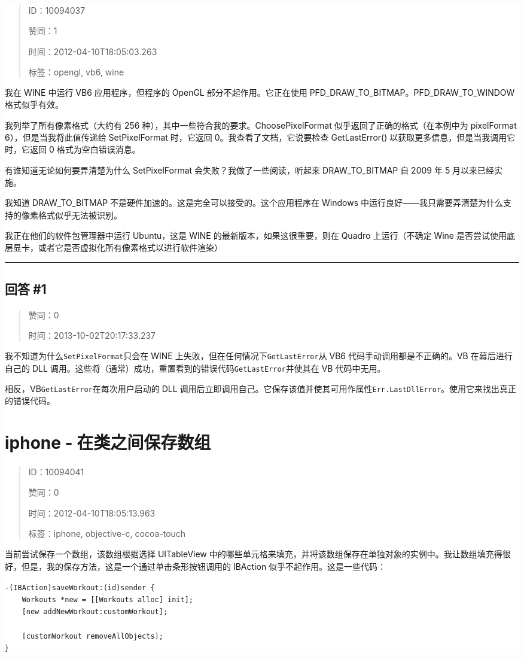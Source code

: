 > ID：10094037
> 
> 赞同：1
> 
> 时间：2012-04-10T18:05:03.263
> 
> 标签：opengl, vb6, wine

我在 WINE 中运行 VB6 应用程序，但程序的 OpenGL 部分不起作用。它正在使用 PFD_DRAW_TO_BITMAP。PFD_DRAW_TO_WINDOW 格式似乎有效。

我列举了所有像素格式（大约有 256 种），其中一些符合我的要求。ChoosePixelFormat 似乎返回了正确的格式（在本例中为 pixelFormat 6），但是当我将此值传递给 SetPixelFormat 时，它返回 0。我查看了文档，它说要检查 GetLastError() 以获取更多信息，但是当我调用它时，它返回 0 格式为空白错误消息。

有谁知道无论如何要弄清楚为什么 SetPixelFormat 会失败？我做了一些阅读，听起来 DRAW_TO_BITMAP 自 2009 年 5 月以来已经实施。

我知道 DRAW_TO_BITMAP 不是硬件加速的。这是完全可以接受的。这个应用程序在 Windows 中运行良好——我只需要弄清楚为什么支持的像素格式似乎无法被识别。

我正在他们的软件包管理器中运行 Ubuntu，这是 WINE 的最新版本，如果这很重要，则在 Quadro 上运行（不确定 Wine 是否尝试使用底层显卡，或者它是否虚拟化所有像素格式以进行软件渲染）

* * *

## 回答 #1

> 赞同：0
> 
> 时间：2013-10-02T20:17:33.237

我不知道为什么`SetPixelFormat`只会在 WINE 上失败，但在任何情况下`GetLastError`从 VB6 代码手动调用都是不正确的。VB 在幕后进行自己的 DLL 调用。这些将（通常）成功，重置看到的错误代码`GetLastError`并使其在 VB 代码中无用。

相反，VB`GetLastError`在每次用户启动的 DLL 调用后立即调用自己。它保存该值并使其可用作属性`Err.LastDllError`。使用它来找出真正的错误代码。

# iphone - 在类之间保存数组

> ID：10094041
> 
> 赞同：0
> 
> 时间：2012-04-10T18:05:13.963
> 
> 标签：iphone, objective-c, cocoa-touch

当前尝试保存一个数组，该数组根据选择 UITableView 中的哪些单元格来填充，并将该数组保存在单独对象的实例中。我让数组填充得很好，但是，我的保存方法，这是一个通过单击条形按钮调用的 IBAction 似乎不起作用。这是一些代码：

```
-(IBAction)saveWorkout:(id)sender {
    Workouts *new = [[Workouts alloc] init];
    [new addNewWorkout:customWorkout];

    [customWorkout removeAllObjects];
} 
```
